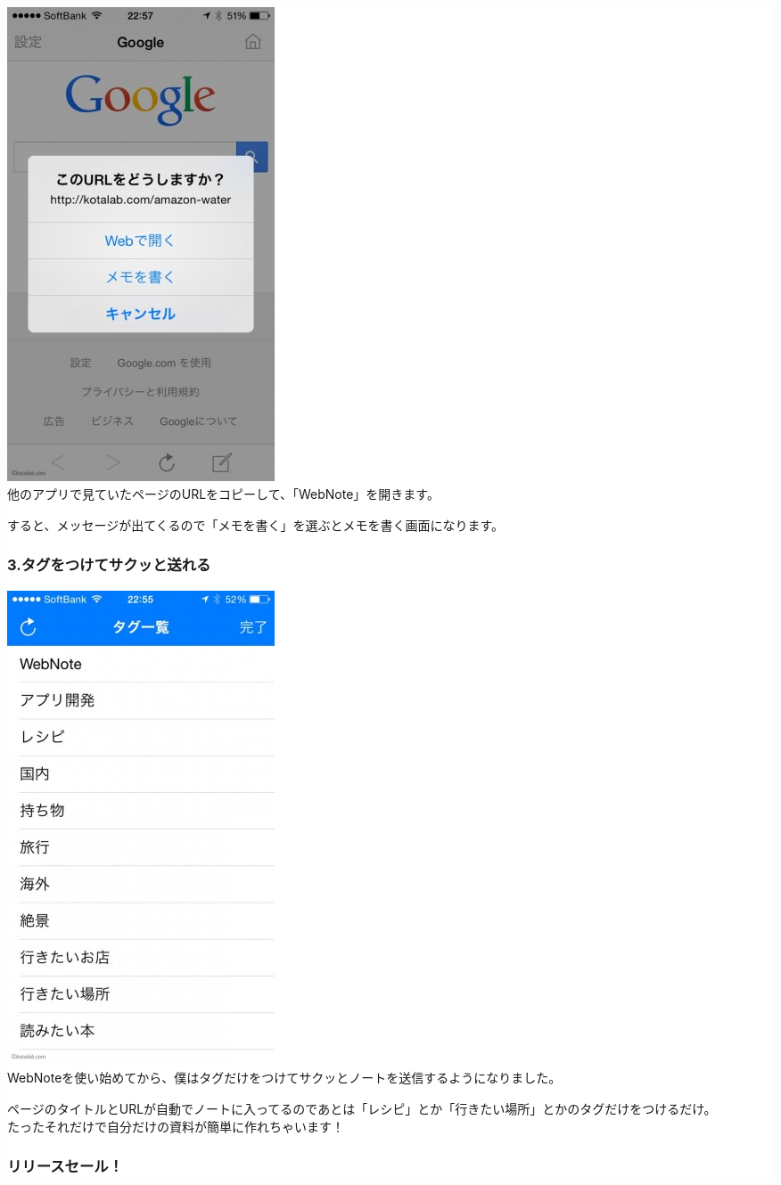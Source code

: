 <img src="/wp-content/uploads/webnote-release-1-0-0_04-300x532.jpg" alt="webnote-release-1-0-0_04" width="300" height="532" class="aligncenter size-medium wp-image-13418" /><br />
他のアプリで見ていたページのURLをコピーして、「WebNote」を開きます。</p>
<p>すると、メッセージが出てくるので「メモを書く」を選ぶとメモを書く画面になります。</p>
<h3>3.タグをつけてサクッと送れる</h3>
<p><img src="/wp-content/uploads/webnote-release-1-0-0_02-300x532.jpg" alt="webnote-release-1-0-0_02" width="300" height="532" class="aligncenter size-medium wp-image-13414" /><br />
WebNoteを使い始めてから、僕はタグだけをつけてサクッとノートを送信するようになりました。</p>
<p>ページのタイトルとURLが自動でノートに入ってるのであとは「レシピ」とか「行きたい場所」とかのタグだけをつけるだけ。<br />
たったそれだけで自分だけの資料が簡単に作れちゃいます！</p>
<h3>リリースセール！</h3>